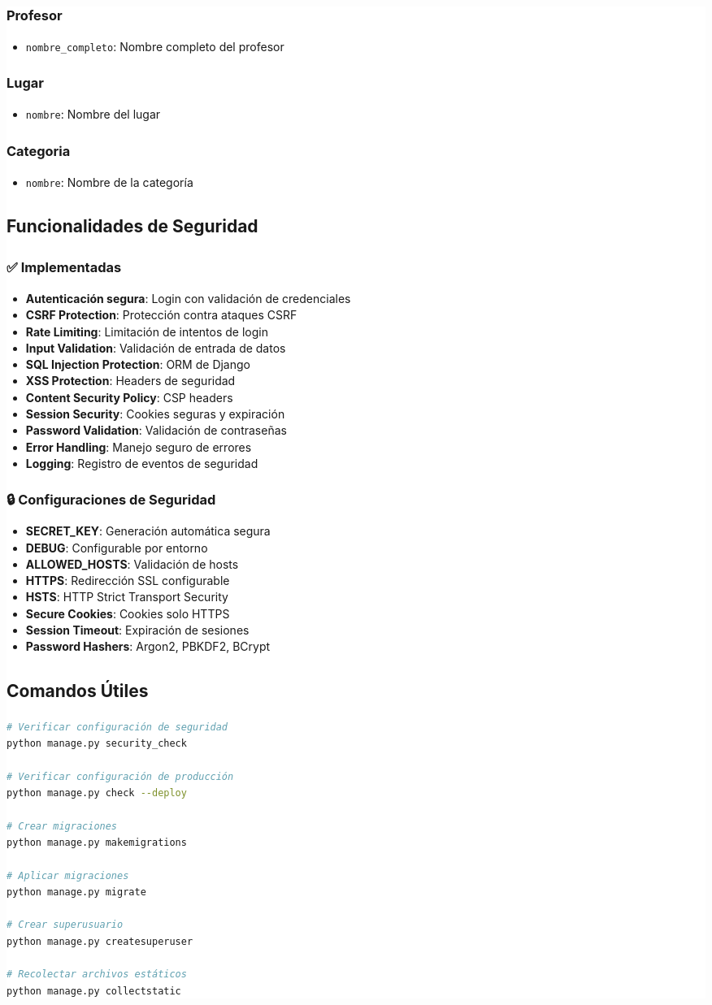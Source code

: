 ### Profesor
- `nombre_completo`: Nombre completo del profesor

### Lugar
- `nombre`: Nombre del lugar

### Categoria
- `nombre`: Nombre de la categoría

## Funcionalidades de Seguridad

### ✅ Implementadas

- **Autenticación segura**: Login con validación de credenciales
- **CSRF Protection**: Protección contra ataques CSRF
- **Rate Limiting**: Limitación de intentos de login
- **Input Validation**: Validación de entrada de datos
- **SQL Injection Protection**: ORM de Django
- **XSS Protection**: Headers de seguridad
- **Content Security Policy**: CSP headers
- **Session Security**: Cookies seguras y expiración
- **Password Validation**: Validación de contraseñas
- **Error Handling**: Manejo seguro de errores
- **Logging**: Registro de eventos de seguridad

### 🔒 Configuraciones de Seguridad

- **SECRET_KEY**: Generación automática segura
- **DEBUG**: Configurable por entorno
- **ALLOWED_HOSTS**: Validación de hosts
- **HTTPS**: Redirección SSL configurable
- **HSTS**: HTTP Strict Transport Security
- **Secure Cookies**: Cookies solo HTTPS
- **Session Timeout**: Expiración de sesiones
- **Password Hashers**: Argon2, PBKDF2, BCrypt

## Comandos Útiles

```bash
# Verificar configuración de seguridad
python manage.py security_check

# Verificar configuración de producción
python manage.py check --deploy

# Crear migraciones
python manage.py makemigrations

# Aplicar migraciones
python manage.py migrate

# Crear superusuario
python manage.py createsuperuser

# Recolectar archivos estáticos
python manage.py collectstatic
```
